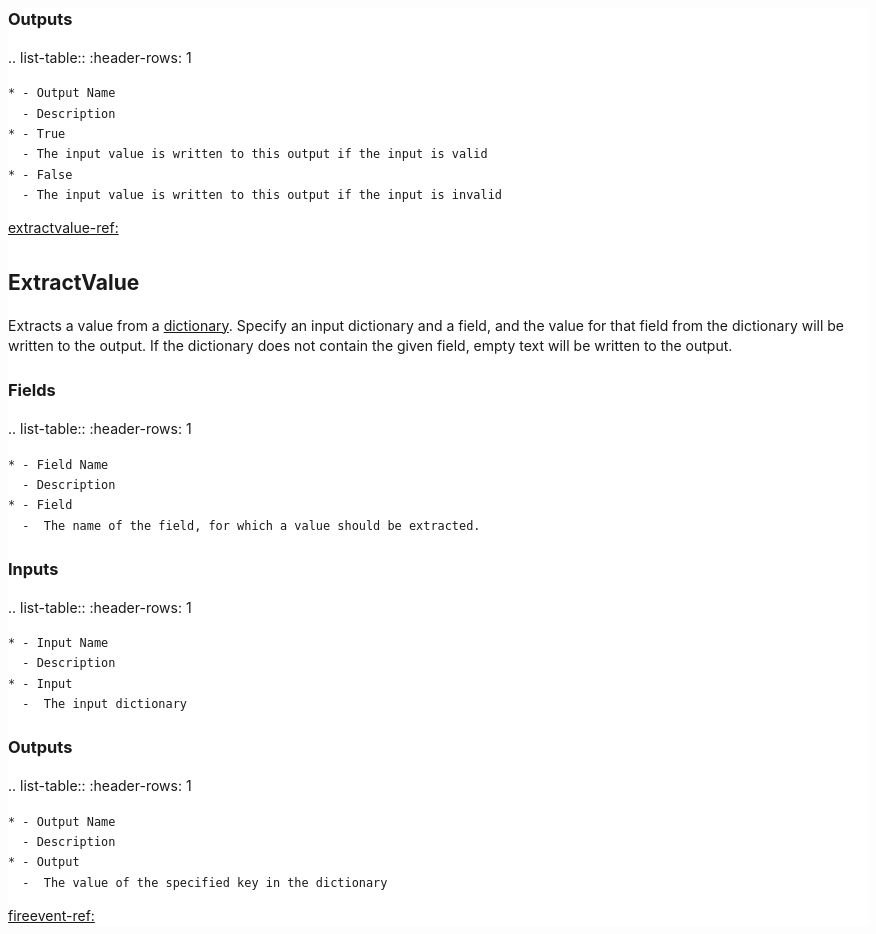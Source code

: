 ### Outputs
.. list-table::
    :header-rows: 1

    * - Output Name
      - Description
    * - True
      - The input value is written to this output if the input is valid
    * - False
      - The input value is written to this output if the input is invalid


        
[extractvalue-ref:](extractvalue-ref:)


## ExtractValue

Extracts a value from a [dictionary](dictionaries).
Specify an input dictionary and a field, and the value  for that field from the dictionary will be written to the output.
If the dictionary does not contain the given field, empty text will be written to the output.


### Fields
.. list-table::
    :header-rows: 1

    * - Field Name
      - Description
    * - Field
      -  The name of the field, for which a value should be extracted.

### Inputs
.. list-table::
    :header-rows: 1

    * - Input Name
      - Description
    * - Input
      -  The input dictionary

### Outputs
.. list-table::
    :header-rows: 1

    * - Output Name
      - Description
    * - Output
      -  The value of the specified key in the dictionary


        
[fireevent-ref:](fireevent-ref:)
